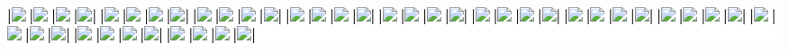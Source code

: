 |![](PlateData/BM3_WT_Difference_Spectra___Plate:_that_black_one__[Kpi]:_50__[Kcl]:_100__Substrate:_Palmitic_Acid_Difference_Spectra_PM.png)	|![](PlateData/BM3_WT_Michaelis_Menten__Plate:_Thermo_Delta__[Kpi]:_100__[Kcl]:_0__Substrate:_DMSO_Michaelis_Menten_PM.png)	|![](PlateData/BM3_WT_Michaelis_Menten__Plate:_Brand_PS_Standard__[Kpi]:_100__[Kcl]:_0__Substrate:_DMSO_Michaelis_Menten_PM.png)	|![](PlateData/BM3_WT_Michaelis_Menten__Plate:_Brand_Lipograde__[Kpi]:_100__[Kcl]:_0__Substrate:_DMSO_Michaelis_Menten_PM.png)|
|![](PlateData/BM3_WT_Michaelis_Menten__Plate:_that_black_one__[Kpi]:_0__[Kcl]:_0__Substrate:_Arachadonic_Acid_Michaelis_Menten_PM.png)	|![](PlateData/BM3_WT_Michaelis_Menten__Plate:_Thermo_Delta__[Kpi]:_100__[Kcl]:_0__Substrate:_Lauric_Acid_Michaelis_Menten_PM.png)	|![](PlateData/BM3_WT_Michaelis_Menten__Plate:_Brand_PS_Standard__[Kpi]:_100__[Kcl]:_0__Substrate:_Lauric_Acid_Michaelis_Menten_PM.png)	|![](PlateData/BM3_WT_Michaelis_Menten__Plate:_Brand_Lipograde__[Kpi]:_100__[Kcl]:_0__Substrate:_Lauric_Acid_Michaelis_Menten_PM.png)|
|![](PlateData/BM3_WT_Michaelis_Menten__Plate:_that_black_one__[Kpi]:_0__[Kcl]:_0__Substrate:_Lauric_Acid_Michaelis_Menten_PM.png)	|![](PlateData/BM3_WT_Michaelis_Menten__Plate:_Thermo_Delta__[Kpi]:_100__[Kcl]:_0__Substrate:_Palmitic_Acid_Michaelis_Menten_PM.png)	|![](PlateData/BM3_WT_Michaelis_Menten__Plate:_Brand_PS_Standard__[Kpi]:_100__[Kcl]:_0__Substrate:_Palmitic_Acid_Michaelis_Menten_PM.png)	|![](PlateData/BM3_WT_Michaelis_Menten__Plate:_Brand_Lipograde__[Kpi]:_100__[Kcl]:_0__Substrate:_Palmitic_Acid_Michaelis_Menten_PM.png)|
|![](PlateData/BM3_WT_Michaelis_Menten__Plate:_that_black_one__[Kpi]:_0__[Kcl]:_0__Substrate:_Palmitic_Acid_Michaelis_Menten_PM.png)	|![](PlateData/BM3_WT_Michaelis_Menten__Plate:_Thermo_Delta__[Kpi]:_100__[Kcl]:_200__Substrate:_4-PhenylImidazole_Michaelis_Menten_PM.png)	|![](PlateData/BM3_WT_Michaelis_Menten__Plate:_Brand_PS_Standard__[Kpi]:_100__[Kcl]:_200__Substrate:_4-PhenylImidazole_Michaelis_Menten_PM.png)	|![](PlateData/BM3_WT_Michaelis_Menten__Plate:_Brand_Lipograde__[Kpi]:_100__[Kcl]:_200__Substrate:_4-PhenylImidazole_Michaelis_Menten_PM.png)|
|![](PlateData/BM3_WT_Michaelis_Menten__Plate:_that_black_one__[Kpi]:_100__[Kcl]:_0__Substrate:_4-PhenylImidazole_Michaelis_Menten_PM.png)	|![](PlateData/BM3_WT_Michaelis_Menten__Plate:_Thermo_Delta__[Kpi]:_100__[Kcl]:_200__Substrate:_Arachadonic_Acid_Michaelis_Menten_PM.png)	|![](PlateData/BM3_WT_Michaelis_Menten__Plate:_Brand_PS_Standard__[Kpi]:_100__[Kcl]:_200__Substrate:_Arachadonic_Acid_Michaelis_Menten_PM.png)	|![](PlateData/BM3_WT_Michaelis_Menten__Plate:_Brand_Lipograde__[Kpi]:_100__[Kcl]:_200__Substrate:_Arachadonic_Acid_Michaelis_Menten_PM.png)|
|![](PlateData/BM3_WT_Michaelis_Menten__Plate:_that_black_one__[Kpi]:_100__[Kcl]:_0__Substrate:_Arachadonic_Acid_Michaelis_Menten_PM.png)	|![](PlateData/BM3_WT_Michaelis_Menten__Plate:_Thermo_Delta__[Kpi]:_100__[Kcl]:_200__Substrate:_Lauric_Acid_Michaelis_Menten_PM.png)	|![](PlateData/BM3_WT_Michaelis_Menten__Plate:_Brand_PS_Standard__[Kpi]:_100__[Kcl]:_200__Substrate:_Lauric_Acid_Michaelis_Menten_PM.png)	|![](PlateData/BM3_WT_Michaelis_Menten__Plate:_Brand_Lipograde__[Kpi]:_100__[Kcl]:_200__Substrate:_Lauric_Acid_Michaelis_Menten_PM.png)|
|![](PlateData/BM3_WT_Michaelis_Menten__Plate:_that_black_one__[Kpi]:_100__[Kcl]:_0__Substrate:_DMSO_Michaelis_Menten_PM.png)	|![](PlateData/BM3_WT_Michaelis_Menten__Plate:_Thermo_Delta__[Kpi]:_100__[Kcl]:_200__Substrate:_Palmitic_Acid_Michaelis_Menten_PM.png)	|![](PlateData/BM3_WT_Michaelis_Menten__Plate:_Brand_PS_Standard__[Kpi]:_100__[Kcl]:_200__Substrate:_Palmitic_Acid_Michaelis_Menten_PM.png)	|![](PlateData/BM3_WT_Michaelis_Menten__Plate:_Brand_Lipograde__[Kpi]:_100__[Kcl]:_200__Substrate:_Palmitic_Acid_Michaelis_Menten_PM.png)|
|![](PlateData/BM3_WT_Michaelis_Menten__Plate:_that_black_one__[Kpi]:_100__[Kcl]:_0__Substrate:_Lauric_Acid_Michaelis_Menten_PM.png)	|![](PlateData/BM3_WT_Michaelis_Menten__Plate:_Thermo_Delta__[Kpi]:_50__[Kcl]:_0__Substrate:_4-PhenylImidazole_Michaelis_Menten_PM.png)	|![](PlateData/BM3_WT_Michaelis_Menten__Plate:_Brand_PS_Standard__[Kpi]:_50__[Kcl]:_0__Substrate:_4-PhenylImidazole_Michaelis_Menten_PM.png)	|![](PlateData/BM3_WT_Michaelis_Menten__Plate:_Brand_Lipograde__[Kpi]:_50__[Kcl]:_0__Substrate:_4-PhenylImidazole_Michaelis_Menten_PM.png)|
|![](PlateData/BM3_WT_Michaelis_Menten__Plate:_that_black_one__[Kpi]:_100__[Kcl]:_0__Substrate:_Palmitic_Acid_Michaelis_Menten_PM.png)	|![](PlateData/BM3_WT_Michaelis_Menten__Plate:_Thermo_Delta__[Kpi]:_50__[Kcl]:_0__Substrate:_Arachadonic_Acid_Michaelis_Menten_PM.png)	|![](PlateData/BM3_WT_Michaelis_Menten__Plate:_Brand_PS_Standard__[Kpi]:_50__[Kcl]:_0__Substrate:_Arachadonic_Acid_Michaelis_Menten_PM.png)	|![](PlateData/BM3_WT_Michaelis_Menten__Plate:_Brand_Lipograde__[Kpi]:_50__[Kcl]:_0__Substrate:_Arachadonic_Acid_Michaelis_Menten_PM.png)|
|![](PlateData/BM3_WT_Michaelis_Menten__Plate:_that_black_one__[Kpi]:_100__[Kcl]:_200__Substrate:_4-PhenylImidazole_Michaelis_Menten_PM.png)	|![](PlateData/BM3_WT_Michaelis_Menten__Plate:_Thermo_Delta__[Kpi]:_50__[Kcl]:_0__Substrate:_Lauric_Acid_Michaelis_Menten_PM.png)	|![](PlateData/BM3_WT_Michaelis_Menten__Plate:_Brand_PS_Standard__[Kpi]:_50__[Kcl]:_0__Substrate:_Lauric_Acid_Michaelis_Menten_PM.png)	|![](PlateData/BM3_WT_Michaelis_Menten__Plate:_Brand_Lipograde__[Kpi]:_50__[Kcl]:_0__Substrate:_Lauric_Acid_Michaelis_Menten_PM.png)|
|![](PlateData/BM3_WT_Michaelis_Menten__Plate:_that_black_one__[Kpi]:_100__[Kcl]:_200__Substrate:_Arachadonic_Acid_Michaelis_Menten_PM.png)	|![](PlateData/BM3_WT_Michaelis_Menten__Plate:_Thermo_Delta__[Kpi]:_50__[Kcl]:_0__Substrate:_Palmitic_Acid_Michaelis_Menten_PM.png)	|![](PlateData/BM3_WT_Michaelis_Menten__Plate:_Brand_PS_Standard__[Kpi]:_50__[Kcl]:_0__Substrate:_Palmitic_Acid_Michaelis_Menten_PM.png)	|![](PlateData/BM3_WT_Michaelis_Menten__Plate:_Brand_Lipograde__[Kpi]:_50__[Kcl]:_0__Substrate:_Palmitic_Acid_Michaelis_Menten_PM.png)|